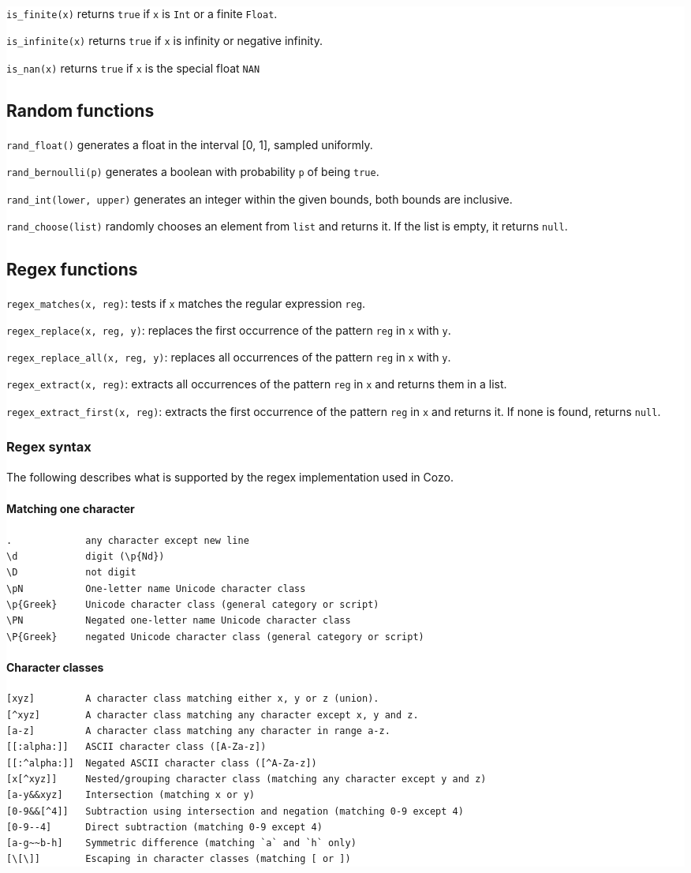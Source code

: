 `is_finite(x)` returns `true` if `x` is `Int` or a finite `Float`.

`is_infinite(x)` returns `true` if `x` is infinity or negative infinity.

`is_nan(x)` returns `true` if `x` is the special float `NAN`

## Random functions

`rand_float()` generates a float in the interval [0, 1], sampled uniformly.

`rand_bernoulli(p)` generates a boolean with probability `p` of being `true`.

`rand_int(lower, upper)` generates an integer within the given bounds, both bounds are inclusive.

`rand_choose(list)` randomly chooses an element from `list` and returns it. If the list is empty, it returns `null`.

## Regex functions

`regex_matches(x, reg)`: tests if `x` matches the regular expression `reg`.

`regex_replace(x, reg, y)`: replaces the first occurrence of the pattern `reg` in `x` with `y`.

`regex_replace_all(x, reg, y)`: replaces all occurrences of the pattern `reg` in `x` with `y`.

`regex_extract(x, reg)`: extracts all occurrences of the pattern `reg` in `x` and returns them in a list.

`regex_extract_first(x, reg)`: extracts the first occurrence of the pattern `reg` in `x` and returns it. If none is found, returns `null`.

### Regex syntax

The following describes what is supported by the regex implementation used in Cozo.

#### Matching one character

```
.             any character except new line
\d            digit (\p{Nd})
\D            not digit
\pN           One-letter name Unicode character class
\p{Greek}     Unicode character class (general category or script)
\PN           Negated one-letter name Unicode character class
\P{Greek}     negated Unicode character class (general category or script)
```

#### Character classes

```
[xyz]         A character class matching either x, y or z (union).
[^xyz]        A character class matching any character except x, y and z.
[a-z]         A character class matching any character in range a-z.
[[:alpha:]]   ASCII character class ([A-Za-z])
[[:^alpha:]]  Negated ASCII character class ([^A-Za-z])
[x[^xyz]]     Nested/grouping character class (matching any character except y and z)
[a-y&&xyz]    Intersection (matching x or y)
[0-9&&[^4]]   Subtraction using intersection and negation (matching 0-9 except 4)
[0-9--4]      Direct subtraction (matching 0-9 except 4)
[a-g~~b-h]    Symmetric difference (matching `a` and `h` only)
[\[\]]        Escaping in character classes (matching [ or ])
```
